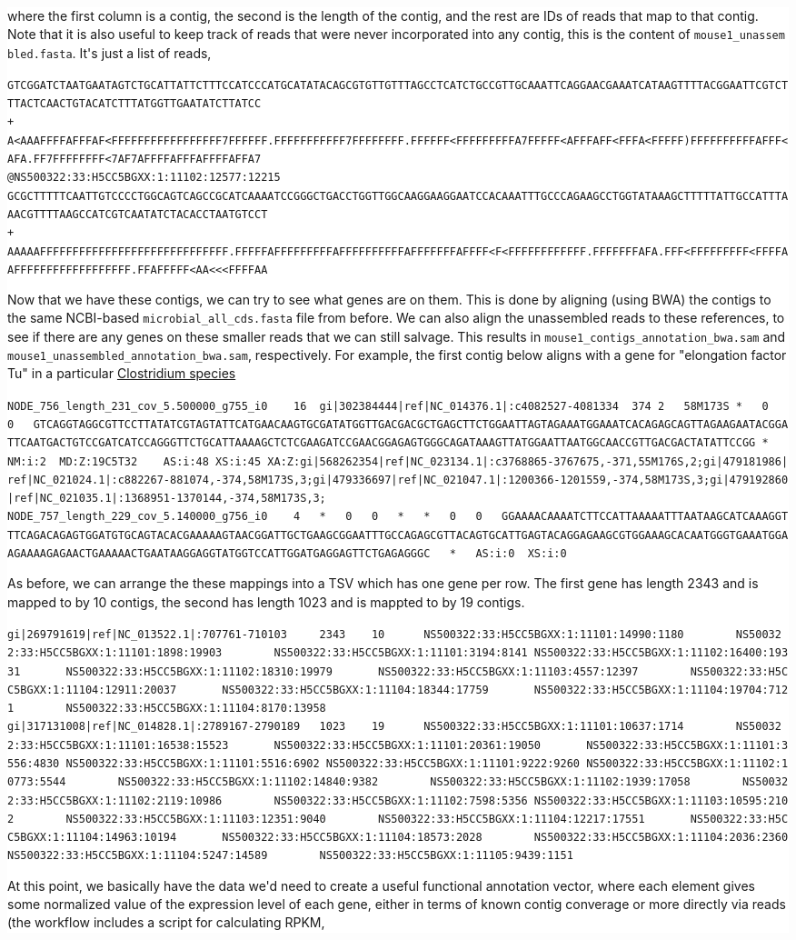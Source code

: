 where the first column is a contig, the second is the length of the contig, and
the rest are IDs of reads that map to that contig. Note that it is also useful
to keep track of reads that were never incorporated into any contig, this is the
content of `mouse1_unassembled.fasta`. It's just a list of reads,

```@NS500322:33:H5CC5BGXX:1:11102:18001:18268
GTCGGATCTAATGAATAGTCTGCATTATTCTTTCCATCCCATGCATATACAGCGTGTTGTTTAGCCTCATCTGCCGTTGCAAATTCAGGAACGAAATCATAAGTTTTACGGAATTCGTCTTTACTCAACTGTACATCTTTATGGTTGAATATCTTATCC
+
A<AAAFFFFAFFFAF<FFFFFFFFFFFFFFFFF7FFFFFF.FFFFFFFFFFF7FFFFFFFF.FFFFFF<FFFFFFFFFA7FFFFF<AFFFAFF<FFFA<FFFFF)FFFFFFFFFFAFFF<AFA.FF7FFFFFFFF<7AF7AFFFFAFFFAFFFFAFFA7
@NS500322:33:H5CC5BGXX:1:11102:12577:12215
GCGCTTTTTCAATTGTCCCCTGGCAGTCAGCCGCATCAAAATCCGGGCTGACCTGGTTGGCAAGGAAGGAATCCACAAATTTGCCCAGAAGCCTGGTATAAAGCTTTTTATTGCCATTTAAACGTTTTAAGCCATCGTCAATATCTACACCTAATGTCCT
+
AAAAAFFFFFFFFFFFFFFFFFFFFFFFFFFFFF.FFFFFAFFFFFFFFFAFFFFFFFFFFAFFFFFFFAFFFF<F<FFFFFFFFFFFF.FFFFFFFAFA.FFF<FFFFFFFFF<FFFFAAFFFFFFFFFFFFFFFFFF.FFAFFFFF<AA<<<FFFFAA
```
Now that we have these contigs, we can try to see what genes are on them. This
is done by aligning (using BWA) the contigs to the same NCBI-based
`microbial_all_cds.fasta` file from before. We can also align the unassembled
reads to these references, to see if there are any genes on these smaller reads
that we can still salvage. This results in `mouse1_contigs_annotation_bwa.sam` and
`mouse1_unassembled_annotation_bwa.sam`, respectively. For example, the first
contig below aligns with a gene for "elongation factor Tu" in a particular
[Clostridium species](https://www.ncbi.nlm.nih.gov/nuccore/NC_014376.1)

```
NODE_756_length_231_cov_5.500000_g755_i0	16	gi|302384444|ref|NC_014376.1|:c4082527-4081334	374	2	58M173S	*	0	0	GTCAGGTAGGCGTTCCTTATATCGTAGTATTCATGAACAAGTGCGATATGGTTGACGACGCTGAGCTTCTGGAATTAGTAGAAATGGAAATCACAGAGCAGTTAGAAGAATACGGATTCAATGACTGTCCGATCATCCAGGGTTCTGCATTAAAAGCTCTCGAAGATCCGAACGGAGAGTGGGCAGATAAAGTTATGGAATTAATGGCAACCGTTGACGACTATATTCCGG	*	NM:i:2	MD:Z:19C5T32	AS:i:48	XS:i:45	XA:Z:gi|568262354|ref|NC_023134.1|:c3768865-3767675,-371,55M176S,2;gi|479181986|ref|NC_021024.1|:c882267-881074,-374,58M173S,3;gi|479336697|ref|NC_021047.1|:1200366-1201559,-374,58M173S,3;gi|479192860|ref|NC_021035.1|:1368951-1370144,-374,58M173S,3;
NODE_757_length_229_cov_5.140000_g756_i0	4	*	0	0	*	*	0	0	GGAAAACAAAATCTTCCATTAAAAATTTAATAAGCATCAAAGGTTTCAGACAGAGTGGATGTGCAGTACACGAAAAAGTAACGGATTGCTGAAGCGGAATTTGCCAGAGCGTTACAGTGCATTGAGTACAGGAGAAGCGTGGAAAGCACAATGGGTGAAATGGAAGAAAAGAGAACTGAAAAACTGAATAAGGAGGTATGGTCCATTGGATGAGGAGTTCTGAGAGGGC	*	AS:i:0	XS:i:0
```
As before, we can arrange the these mappings into a TSV which has one gene per
row. The first gene has length 2343 and is mapped to by 10 contigs, the second
has length 1023 and is mappted to by 19 contigs.

```
gi|269791619|ref|NC_013522.1|:707761-710103     2343    10      NS500322:33:H5CC5BGXX:1:11101:14990:1180        NS500322:33:H5CC5BGXX:1:11101:1898:19903        NS500322:33:H5CC5BGXX:1:11101:3194:8141 NS500322:33:H5CC5BGXX:1:11102:16400:19331       NS500322:33:H5CC5BGXX:1:11102:18310:19979       NS500322:33:H5CC5BGXX:1:11103:4557:12397        NS500322:33:H5CC5BGXX:1:11104:12911:20037       NS500322:33:H5CC5BGXX:1:11104:18344:17759       NS500322:33:H5CC5BGXX:1:11104:19704:7121        NS500322:33:H5CC5BGXX:1:11104:8170:13958
gi|317131008|ref|NC_014828.1|:2789167-2790189   1023    19      NS500322:33:H5CC5BGXX:1:11101:10637:1714        NS500322:33:H5CC5BGXX:1:11101:16538:15523       NS500322:33:H5CC5BGXX:1:11101:20361:19050       NS500322:33:H5CC5BGXX:1:11101:3556:4830 NS500322:33:H5CC5BGXX:1:11101:5516:6902 NS500322:33:H5CC5BGXX:1:11101:9222:9260 NS500322:33:H5CC5BGXX:1:11102:10773:5544        NS500322:33:H5CC5BGXX:1:11102:14840:9382        NS500322:33:H5CC5BGXX:1:11102:1939:17058        NS500322:33:H5CC5BGXX:1:11102:2119:10986        NS500322:33:H5CC5BGXX:1:11102:7598:5356 NS500322:33:H5CC5BGXX:1:11103:10595:2102        NS500322:33:H5CC5BGXX:1:11103:12351:9040        NS500322:33:H5CC5BGXX:1:11104:12217:17551       NS500322:33:H5CC5BGXX:1:11104:14963:10194       NS500322:33:H5CC5BGXX:1:11104:18573:2028        NS500322:33:H5CC5BGXX:1:11104:2036:2360 NS500322:33:H5CC5BGXX:1:11104:5247:14589        NS500322:33:H5CC5BGXX:1:11105:9439:1151
```
At this point, we basically have the data we'd need to create a useful
functional annotation vector, where each element gives some normalized value of
the expression level of each gene, either in terms of known contig converage or
more directly via reads (the workflow includes a script for calculating RPKM,